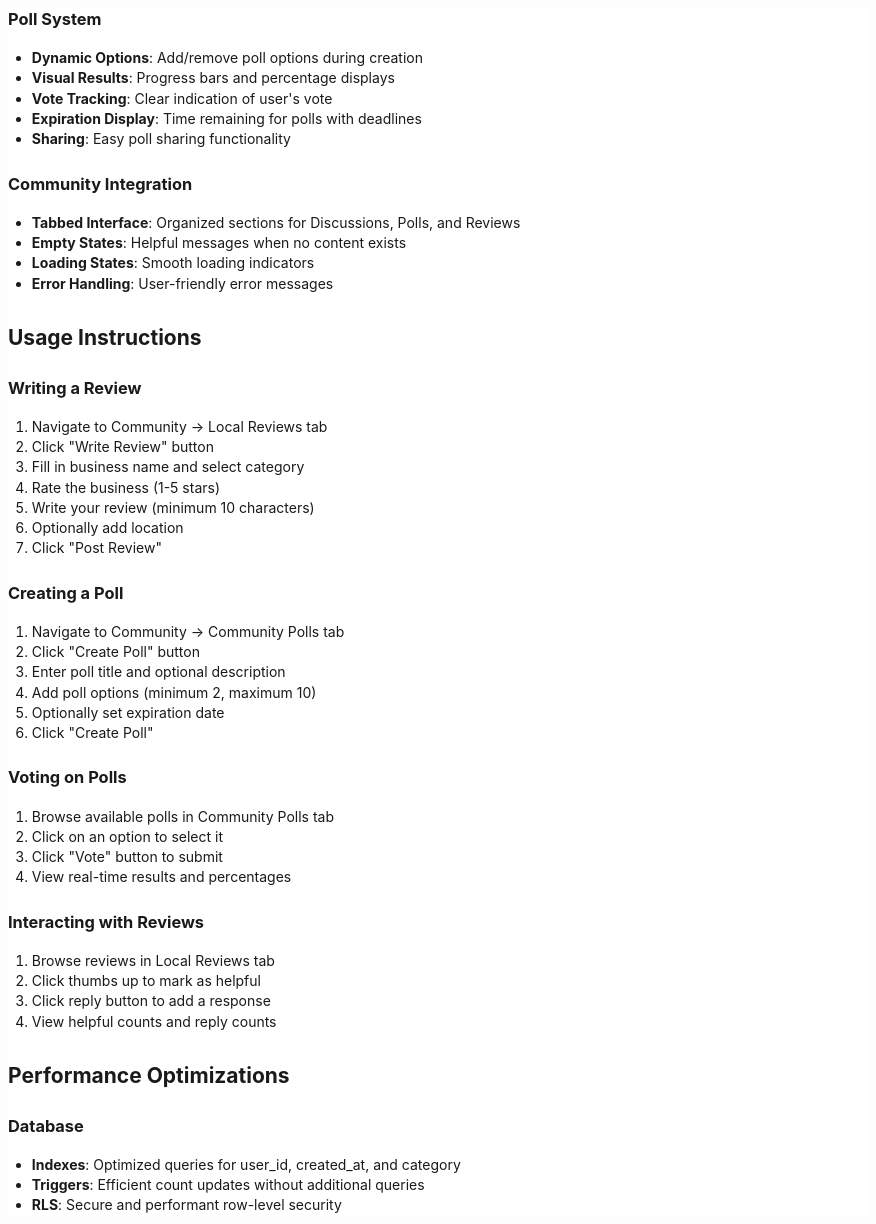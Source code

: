 ### **Poll System**
- **Dynamic Options**: Add/remove poll options during creation
- **Visual Results**: Progress bars and percentage displays
- **Vote Tracking**: Clear indication of user's vote
- **Expiration Display**: Time remaining for polls with deadlines
- **Sharing**: Easy poll sharing functionality

### **Community Integration**
- **Tabbed Interface**: Organized sections for Discussions, Polls, and Reviews
- **Empty States**: Helpful messages when no content exists
- **Loading States**: Smooth loading indicators
- **Error Handling**: User-friendly error messages

## Usage Instructions

### **Writing a Review**
1. Navigate to Community → Local Reviews tab
2. Click "Write Review" button
3. Fill in business name and select category
4. Rate the business (1-5 stars)
5. Write your review (minimum 10 characters)
6. Optionally add location
7. Click "Post Review"

### **Creating a Poll**
1. Navigate to Community → Community Polls tab
2. Click "Create Poll" button
3. Enter poll title and optional description
4. Add poll options (minimum 2, maximum 10)
5. Optionally set expiration date
6. Click "Create Poll"

### **Voting on Polls**
1. Browse available polls in Community Polls tab
2. Click on an option to select it
3. Click "Vote" button to submit
4. View real-time results and percentages

### **Interacting with Reviews**
1. Browse reviews in Local Reviews tab
2. Click thumbs up to mark as helpful
3. Click reply button to add a response
4. View helpful counts and reply counts

## Performance Optimizations

### **Database**
- **Indexes**: Optimized queries for user_id, created_at, and category
- **Triggers**: Efficient count updates without additional queries
- **RLS**: Secure and performant row-level security
